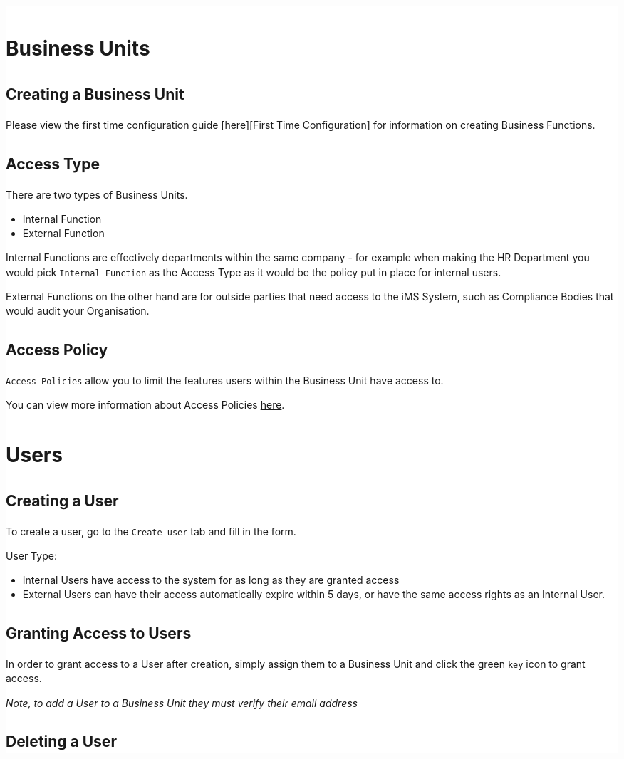 

---

# Business Units

## Creating a Business Unit

Please view the first time configuration guide [here][First Time Configuration] for information on creating Business Functions.

## Access Type

There are two types of Business Units.

+ Internal Function
+ External Function

Internal Functions are effectively departments within the same company - for example when making the HR Department you would pick `Internal Function` as the Access Type as it would be the policy put in place for internal users.

External Functions on the other hand are for outside parties that need access to the iMS System, such as Compliance Bodies that would audit your Organisation.

## Access Policy

`Access Policies` allow you to limit the features users within the Business Unit have access to.

You can view more information about Access Policies [here][Access Policies].

# Users

## Creating a User

To create a user, go to the `Create user` tab and fill in the form. 

User Type:

+ Internal Users have access to the system for as long as they are granted access
+ External Users can have their access automatically expire within 5 days, or have the same access rights as an Internal User.

## Granting Access to Users

In order to grant access to a User after creation, simply assign them to a Business Unit and click the green `key` icon to grant access.

*Note, to add a User to a Business Unit they must verify their email address*

## Deleting a User


[Access Policies]: #access-policies